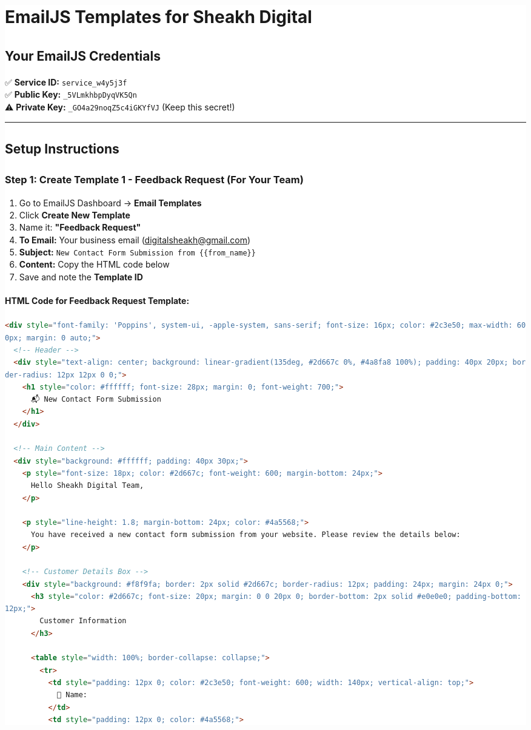 # EmailJS Templates for Sheakh Digital

## Your EmailJS Credentials

✅ **Service ID:** `service_w4y5j3f`  
✅ **Public Key:** `_5VLmkhbpDyqVK5Qn`  
⚠️ **Private Key:** `_GO4a29noqZ5c4iGKYfVJ` (Keep this secret!)

---

## Setup Instructions

### Step 1: Create Template 1 - Feedback Request (For Your Team)

1. Go to EmailJS Dashboard → **Email Templates**
2. Click **Create New Template**
3. Name it: **"Feedback Request"**
4. **To Email:** Your business email (digitalsheakh@gmail.com)
5. **Subject:** `New Contact Form Submission from {{from_name}}`
6. **Content:** Copy the HTML code below
7. Save and note the **Template ID**

#### HTML Code for Feedback Request Template:

```html
<div style="font-family: 'Poppins', system-ui, -apple-system, sans-serif; font-size: 16px; color: #2c3e50; max-width: 600px; margin: 0 auto;">
  <!-- Header -->
  <div style="text-align: center; background: linear-gradient(135deg, #2d667c 0%, #4a8fa8 100%); padding: 40px 20px; border-radius: 12px 12px 0 0;">
    <h1 style="color: #ffffff; font-size: 28px; margin: 0; font-weight: 700;">
      📬 New Contact Form Submission
    </h1>
  </div>
  
  <!-- Main Content -->
  <div style="background: #ffffff; padding: 40px 30px;">
    <p style="font-size: 18px; color: #2d667c; font-weight: 600; margin-bottom: 24px;">
      Hello Sheakh Digital Team,
    </p>
    
    <p style="line-height: 1.8; margin-bottom: 24px; color: #4a5568;">
      You have received a new contact form submission from your website. Please review the details below:
    </p>
    
    <!-- Customer Details Box -->
    <div style="background: #f8f9fa; border: 2px solid #2d667c; border-radius: 12px; padding: 24px; margin: 24px 0;">
      <h3 style="color: #2d667c; font-size: 20px; margin: 0 0 20px 0; border-bottom: 2px solid #e0e0e0; padding-bottom: 12px;">
        Customer Information
      </h3>
      
      <table style="width: 100%; border-collapse: collapse;">
        <tr>
          <td style="padding: 12px 0; color: #2c3e50; font-weight: 600; width: 140px; vertical-align: top;">
            👤 Name:
          </td>
          <td style="padding: 12px 0; color: #4a5568;">
```